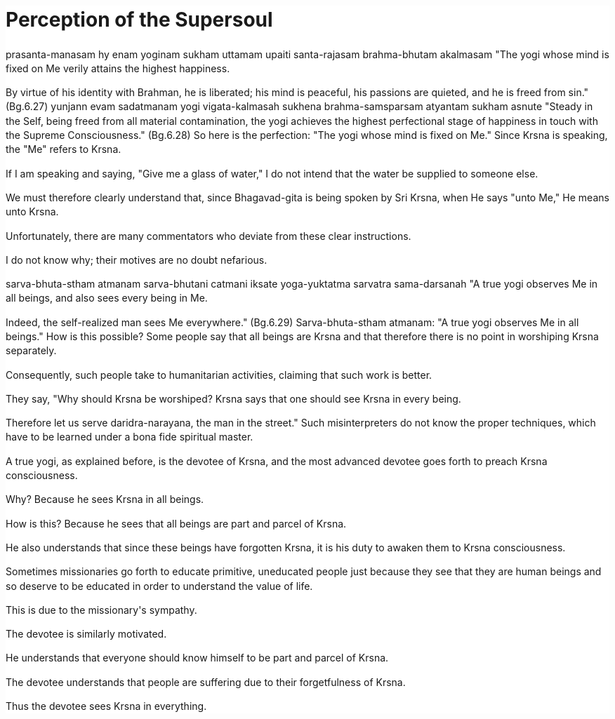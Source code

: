 # Perception of the Supersoul

prasanta-manasam hy enam yoginam sukham uttamam upaiti santa-rajasam brahma-bhutam akalmasam "The yogi whose mind is fixed on Me verily attains the highest happiness.

By virtue of his identity with Brahman, he is liberated; his mind is peaceful, his passions are quieted, and he is freed from sin." (Bg.6.27) yunjann evam sadatmanam yogi vigata-kalmasah sukhena brahma-samsparsam atyantam sukham asnute "Steady in the Self, being freed from all material contamination, the yogi achieves the highest perfectional stage of happiness in touch with the Supreme Consciousness." (Bg.6.28) So here is the perfection: "The yogi whose mind is fixed on Me." Since Krsna is speaking, the "Me" refers to Krsna.

If I am speaking and saying, "Give me a glass of water," I do not intend that the water be supplied to someone else.

We must therefore clearly understand that, since Bhagavad-gita is being spoken by Sri Krsna, when He says "unto Me," He means unto Krsna.

Unfortunately, there are many commentators who deviate from these clear instructions.

I do not know why; their motives are no doubt nefarious.

sarva-bhuta-stham atmanam sarva-bhutani catmani iksate yoga-yuktatma sarvatra sama-darsanah "A true yogi observes Me in all beings, and also sees every being in Me.

Indeed, the self-realized man sees Me everywhere." (Bg.6.29) Sarva-bhuta-stham atmanam: "A true yogi observes Me in all beings." How is this possible? Some people say that all beings are Krsna and that therefore there is no point in worshiping Krsna separately.

Consequently, such people take to humanitarian activities, claiming that such work is better.

They say, "Why should Krsna be worshiped? Krsna says that one should see Krsna in every being.

Therefore let us serve daridra-narayana, the man in the street." Such misinterpreters do not know the proper techniques, which have to be learned under a bona fide spiritual master.

A true yogi, as explained before, is the devotee of Krsna, and the most advanced devotee goes forth to preach Krsna consciousness.

Why? Because he sees Krsna in all beings.

How is this? Because he sees that all beings are part and parcel of Krsna.

He also understands that since these beings have forgotten Krsna, it is his duty to awaken them to Krsna consciousness.

Sometimes missionaries go forth to educate primitive, uneducated people just because they see that they are human beings and so deserve to be educated in order to understand the value of life.

This is due to the missionary's sympathy.

The devotee is similarly motivated.

He understands that everyone should know himself to be part and parcel of Krsna.

The devotee understands that people are suffering due to their forgetfulness of Krsna.

Thus the devotee sees Krsna in everything.
